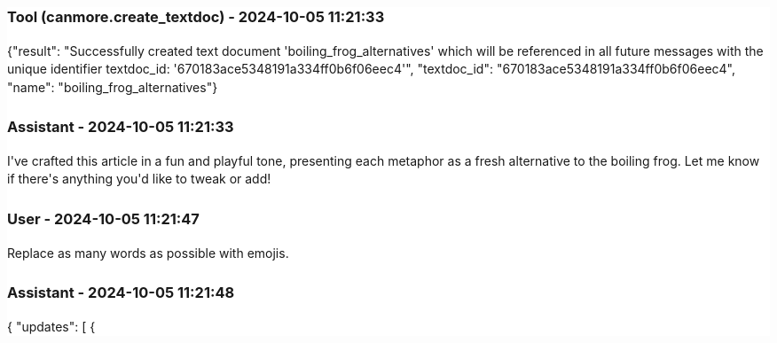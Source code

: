 ### Tool (canmore.create_textdoc) - 2024-10-05 11:21:33

{"result": "Successfully created text document 'boiling_frog_alternatives' which will be referenced in all future messages with the unique identifier textdoc_id: '670183ace5348191a334ff0b6f06eec4'", "textdoc_id": "670183ace5348191a334ff0b6f06eec4", "name": "boiling_frog_alternatives"}

### Assistant - 2024-10-05 11:21:33

I've crafted this article in a fun and playful tone, presenting each metaphor as a fresh alternative to the boiling frog. Let me know if there's anything you'd like to tweak or add!

### User - 2024-10-05 11:21:47

Replace as many words as possible with emojis.

### Assistant - 2024-10-05 11:21:48

{
  "updates": [
    {


